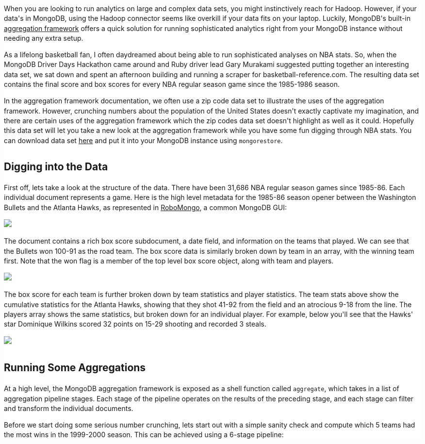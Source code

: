 When you are looking to run analytics on large and complex data sets, you might instinctively reach for Hadoop. However, if your data's in MongoDB, using the Hadoop connector seems like overkill if your data fits on your laptop. Luckily, MongoDB's built-in [aggregation framework](http://docs.mongodb.org/manual/core/aggregation/) offers a quick solution for running sophisticated analytics right from your MongoDB instance without needing any extra setup.

As a lifelong basketball fan, I often daydreamed about being able to run sophisticated analyses on NBA stats. So, when the MongoDB Driver Days Hackathon came around and Ruby driver lead Gary Murakami suggested putting together an interesting data set, we sat down and spent an afternoon building and running a scraper for basketball-reference.com. The resulting data set contains the final score and box scores for every NBA regular season game since the 1985-1986 season.

In the aggregation framework documentation, we often use a zip code data set to illustrate the uses of the aggregation framework. However, crunching numbers about the population of the United States doesn't exactly captivate my imagination, and there are certain uses of the aggregation framework which the zip codes data set doesn't highlight as well as it could.  Hopefully this data set will let you take a new look at the aggregation framework while you have some fun digging through NBA stats. You can download data set [here](http://bit.ly/1gAatZK) and put it into your MongoDB instance using `mongorestore`.

Digging into the Data
---------------------

First off, lets take a look at the structure of the data. There have been 31,686 NBA regular season games since 1985-86. Each individual document represents a game. Here is the high level metadata for the 1985-86 season opener between the Washington Bullets and the Atlanta Hawks, as represented in [RoboMongo](http://robomongo.org/), a common MongoDB GUI:

[<img src="//lh3.googleusercontent.com/3VGLhWLmBSwRDcm1RAxItsvuKnIYxEKdjcy7bwdHNx4zAGqyWMV5RgTqqT1rDZkGEsWAaXu_nfRj8MuU3n_gZ0XcZcVrGpOG78QbUW2bAK2r85Lp-F3Kd10s3A" style="width: 100%">](//lh3.googleusercontent.com/3VGLhWLmBSwRDcm1RAxItsvuKnIYxEKdjcy7bwdHNx4zAGqyWMV5RgTqqT1rDZkGEsWAaXu_nfRj8MuU3n_gZ0XcZcVrGpOG78QbUW2bAK2r85Lp-F3Kd10s3A)

The document contains a rich box score subdocument, a date field, and information on the teams that played. We can see that the Bullets won 100-91 as the road team. The box score data is similarly broken down by team in an array, with the winning team first. Note that the won flag is a member of the top level box score object, along with team and players.

[<img src="//lh5.googleusercontent.com/arP9fmppFWL89NZubADUv5khWjafFU2EUCcRCkZssOAC1lmiyhh2mIGMH8_7YLebMEuGFN8FAnGPt0eMYLthx7jUAmlqC_6ghqWDoIygs0CjEYR5UIWgDzs1hg" style="width: 100%">](//lh5.googleusercontent.com/arP9fmppFWL89NZubADUv5khWjafFU2EUCcRCkZssOAC1lmiyhh2mIGMH8_7YLebMEuGFN8FAnGPt0eMYLthx7jUAmlqC_6ghqWDoIygs0CjEYR5UIWgDzs1hg)

The box score for each team is further broken down by team statistics and player statistics. The team stats above show the cumulative statistics for the Atlanta Hawks, showing that they shot 41-92 from the field and an atrocious 9-18 from the line. The players array shows the same statistics, but broken down for an individual player. For example, below you'll see that the Hawks' star Dominique Wilkins scored 32 points on 15-29 shooting and recorded 3 steals.

[<img src="//lh3.googleusercontent.com/SaTrmLKrj9M7mGhGm6tkw_iW7CYXmG0n1NGYZjqs-sIejKVBXthKkowr_wiV7WNYgUp1XAYKQKgh9w84N7sp_7pNFeM4Tyx9Ij_HiHlULDZrLkDcCwyrEMEPAQ" style="width: 100%">](//lh3.googleusercontent.com/SaTrmLKrj9M7mGhGm6tkw_iW7CYXmG0n1NGYZjqs-sIejKVBXthKkowr_wiV7WNYgUp1XAYKQKgh9w84N7sp_7pNFeM4Tyx9Ij_HiHlULDZrLkDcCwyrEMEPAQ)

Running Some Aggregations
-------------------------

At a high level, the MongoDB aggregation framework is exposed as a shell function called `aggregate`, which takes in a list of aggregation pipeline stages. Each stage of the pipeline operates on the results of the preceding stage, and each stage can filter and transform the individual documents.

Before we start doing some serious number crunching, lets start out with a simple sanity check and compute which 5 teams had the most wins in the 1999-2000 season.  This can be achieved using a 6-stage pipeline:
